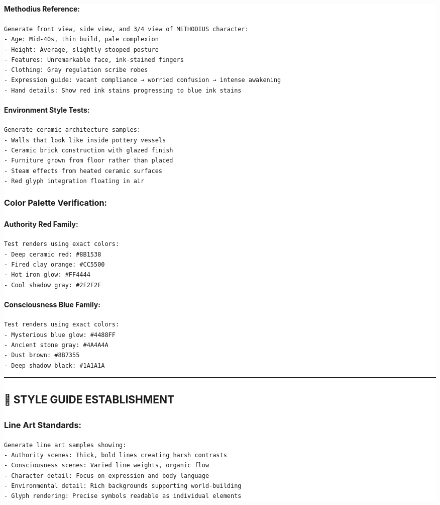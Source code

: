 #### **Methodius Reference:**
```
Generate front view, side view, and 3/4 view of METHODIUS character:
- Age: Mid-40s, thin build, pale complexion
- Height: Average, slightly stooped posture
- Features: Unremarkable face, ink-stained fingers
- Clothing: Gray regulation scribe robes
- Expression guide: vacant compliance → worried confusion → intense awakening
- Hand details: Show red ink stains progressing to blue ink stains
```

#### **Environment Style Tests:**
```
Generate ceramic architecture samples:
- Walls that look like inside pottery vessels
- Ceramic brick construction with glazed finish
- Furniture grown from floor rather than placed
- Steam effects from heated ceramic surfaces
- Red glyph integration floating in air
```

### **Color Palette Verification:**

#### **Authority Red Family:**
```
Test renders using exact colors:
- Deep ceramic red: #8B1538
- Fired clay orange: #CC5500  
- Hot iron glow: #FF4444
- Cool shadow gray: #2F2F2F
```

#### **Consciousness Blue Family:**
```
Test renders using exact colors:
- Mysterious blue glow: #4488FF
- Ancient stone gray: #4A4A4A
- Dust brown: #8B7355
- Deep shadow black: #1A1A1A
```

---

## 🎨 **STYLE GUIDE ESTABLISHMENT**

### **Line Art Standards:**

```
Generate line art samples showing:
- Authority scenes: Thick, bold lines creating harsh contrasts
- Consciousness scenes: Varied line weights, organic flow  
- Character detail: Focus on expression and body language
- Environmental detail: Rich backgrounds supporting world-building
- Glyph rendering: Precise symbols readable as individual elements
```
